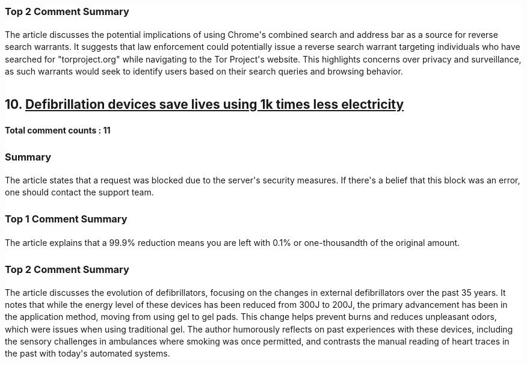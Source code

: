 ### Top 2 Comment Summary

 The article discusses the potential implications of using Chrome's combined search and address bar as a source for reverse search warrants. It suggests that law enforcement could potentially issue a reverse search warrant targeting individuals who have searched for "torproject.org" while navigating to the Tor Project's website. This highlights concerns over privacy and surveillance, as such warrants would seek to identify users based on their search queries and browsing behavior.

## 10. [Defibrillation devices save lives using 1k times less electricity](https://news.ycombinator.com/item?id=42056954)

**Total comment counts : 11**

### Summary

 The article states that a request was blocked due to the server's security measures. If there's a belief that this block was an error, one should contact the support team.

### Top 1 Comment Summary

 The article explains that a 99.9% reduction means you are left with 0.1% or one-thousandth of the original amount.

### Top 2 Comment Summary

 The article discusses the evolution of defibrillators, focusing on the changes in external defibrillators over the past 35 years. It notes that while the energy level of these devices has been reduced from 300J to 200J, the primary advancement has been in the application method, moving from using gel to gel pads. This change helps prevent burns and reduces unpleasant odors, which were issues when using traditional gel. The author humorously reflects on past experiences with these devices, including the sensory challenges in ambulances where smoking was once permitted, and contrasts the manual reading of heart traces in the past with today's automated systems.

